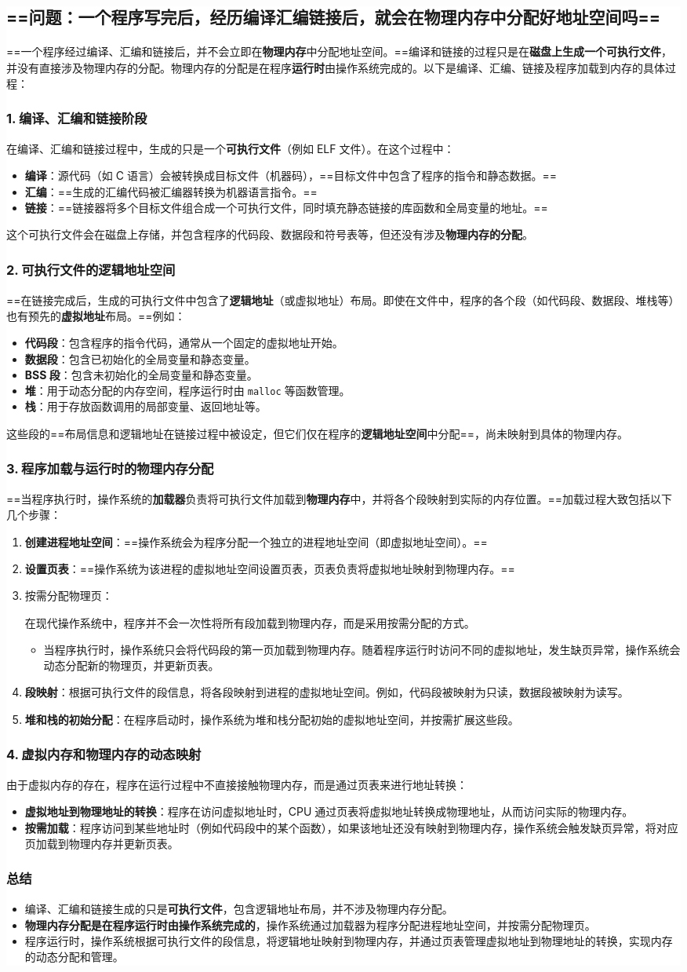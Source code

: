 ## ==问题：一个程序写完后，经历编译汇编链接后，就会在物理内存中分配好地址空间吗==

==一个程序经过编译、汇编和链接后，并不会立即在**物理内存**中分配地址空间。==编译和链接的过程只是在**磁盘上生成一个可执行文件**，并没有直接涉及物理内存的分配。物理内存的分配是在程序**运行时**由操作系统完成的。以下是编译、汇编、链接及程序加载到内存的具体过程：

### 1. 编译、汇编和链接阶段

在编译、汇编和链接过程中，生成的只是一个**可执行文件**（例如 ELF 文件）。在这个过程中：

- **编译**：源代码（如 C 语言）会被转换成目标文件（机器码），==目标文件中包含了程序的指令和静态数据。==
- **汇编**：==生成的汇编代码被汇编器转换为机器语言指令。==
- **链接**：==链接器将多个目标文件组合成一个可执行文件，同时填充静态链接的库函数和全局变量的地址。==

这个可执行文件会在磁盘上存储，并包含程序的代码段、数据段和符号表等，但还没有涉及**物理内存的分配**。

### 2. 可执行文件的逻辑地址空间

==在链接完成后，生成的可执行文件中包含了**逻辑地址**（或虚拟地址）布局。即使在文件中，程序的各个段（如代码段、数据段、堆栈等）也有预先的**虚拟地址**布局。==例如：

- **代码段**：包含程序的指令代码，通常从一个固定的虚拟地址开始。
- **数据段**：包含已初始化的全局变量和静态变量。
- **BSS 段**：包含未初始化的全局变量和静态变量。
- **堆**：用于动态分配的内存空间，程序运行时由 `malloc` 等函数管理。
- **栈**：用于存放函数调用的局部变量、返回地址等。

这些段的==布局信息和逻辑地址在链接过程中被设定，但它们仅在程序的**逻辑地址空间**中分配==，尚未映射到具体的物理内存。

### 3. 程序加载与运行时的物理内存分配

==当程序执行时，操作系统的**加载器**负责将可执行文件加载到**物理内存**中，并将各个段映射到实际的内存位置。==加载过程大致包括以下几个步骤：

1. **创建进程地址空间**：==操作系统会为程序分配一个独立的进程地址空间（即虚拟地址空间）。==

2. **设置页表**：==操作系统为该进程的虚拟地址空间设置页表，页表负责将虚拟地址映射到物理内存。==

3. 按需分配物理页：

   在现代操作系统中，程序并不会一次性将所有段加载到物理内存，而是采用按需分配的方式。

   - 当程序执行时，操作系统只会将代码段的第一页加载到物理内存。随着程序运行时访问不同的虚拟地址，发生缺页异常，操作系统会动态分配新的物理页，并更新页表。

4. **段映射**：根据可执行文件的段信息，将各段映射到进程的虚拟地址空间。例如，代码段被映射为只读，数据段被映射为读写。

5. **堆和栈的初始分配**：在程序启动时，操作系统为堆和栈分配初始的虚拟地址空间，并按需扩展这些段。

### 4. 虚拟内存和物理内存的动态映射

由于虚拟内存的存在，程序在运行过程中不直接接触物理内存，而是通过页表来进行地址转换：

- **虚拟地址到物理地址的转换**：程序在访问虚拟地址时，CPU 通过页表将虚拟地址转换成物理地址，从而访问实际的物理内存。
- **按需加载**：程序访问到某些地址时（例如代码段中的某个函数），如果该地址还没有映射到物理内存，操作系统会触发缺页异常，将对应页加载到物理内存并更新页表。

### 总结

- 编译、汇编和链接生成的只是**可执行文件**，包含逻辑地址布局，并不涉及物理内存分配。
- **物理内存分配是在程序运行时由操作系统完成的**，操作系统通过加载器为程序分配进程地址空间，并按需分配物理页。
- 程序运行时，操作系统根据可执行文件的段信息，将逻辑地址映射到物理内存，并通过页表管理虚拟地址到物理地址的转换，实现内存的动态分配和管理。
